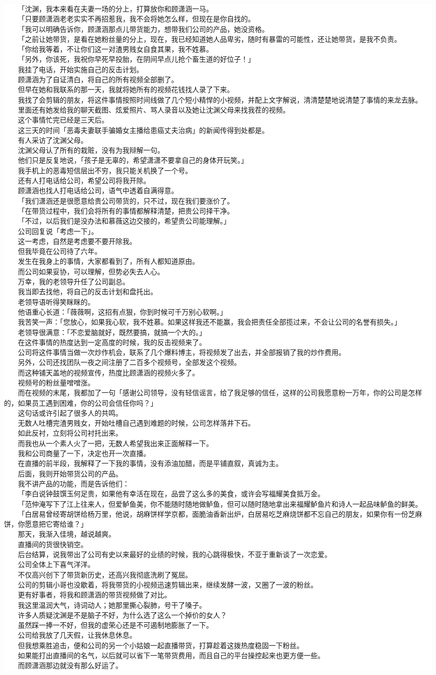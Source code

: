 &emsp;&emsp;「沈渊，我本来看在夫妻一场的分上，打算放你和顾潇涵一马。  
&emsp;&emsp;「只要顾潇涵老老实实不再招惹我，我不会将她怎么样，但现在是你自找的。  
&emsp;&emsp;「我可以明确告诉你，顾潇涵那点儿带货能力，想带我们公司的产品，她没资格。  
&emsp;&emsp;「之前让她带货，是看在她粉丝量的分上，现在，我已经知道她人品卑劣，随时有暴雷的可能性，还让她带货，是我不负责。  
&emsp;&emsp;「你给我等着，不让你们这一对渣男贱女自食其果，我不姓慕。  
&emsp;&emsp;「另外，你该死，我祝你早死早投胎，在阴间早点儿抢个畜生道的好位子！」  
&emsp;&emsp;我挂了电话，开始实施自己的反击计划。  
&emsp;&emsp;顾潇涵为了自证清白，将自己的所有视频全部删了。  
&emsp;&emsp;但早在她和我联系的那一天，我就将她所有的视频花钱找人录了下来。  
&emsp;&emsp;我找了会剪辑的朋友，将这件事情按照时间线做了几个短小精悍的小视频，并配上文字解说，清清楚楚地说清楚了事情的来龙去脉。  
&emsp;&emsp;里面还有她发给我的聊天截图、炫爱照片、骂人录音以及她让沈渊父母来找我茬的视频。  
&emsp;&emsp;这个事情忙完已经是三天后。  
&emsp;&emsp;这三天的时间「恶毒夫妻联手骗婚女主播给患癌丈夫治病」的新闻传得到处都是。  
&emsp;&emsp;有人采访了沈渊父母。  
&emsp;&emsp;沈渊父母认了所有的栽赃，没有为我辩解一句。  
&emsp;&emsp;他们只是反复地说，「孩子是无辜的，希望潇潇不要拿自己的身体开玩笑。」  
&emsp;&emsp;我手机上的恶毒短信层出不穷，我只能关机换了一个号。  
&emsp;&emsp;还有人打电话给公司，希望公司将我开除。  
&emsp;&emsp;顾潇涵也找人打电话给公司，语气中透着自满得意。  
&emsp;&emsp;「我们潇涵还是很愿意给贵公司带货的，只不过，现在我们要涨价了。  
&emsp;&emsp;「在带货过程中，我们会将所有的事情都解释清楚，把贵公司择干净。  
&emsp;&emsp;「不过，以后我们是没办法和慕薇这边交接的，希望贵公司能理解。」  
&emsp;&emsp;公司回复说「考虑一下」。  
&emsp;&emsp;这一考虑，自然是考虑要不要开除我。  
&emsp;&emsp;但我毕竟在公司待了六年。  
&emsp;&emsp;发生在我身上的事情，大家都看到了，所有人都知道原由。  
&emsp;&emsp;而公司如果妥协，可以理解，但势必失去人心。  
&emsp;&emsp;万幸，我的老领导升任了公司副总。  
&emsp;&emsp;我当即去找他，将自己的反击计划和盘托出。  
&emsp;&emsp;老领导语听得笑眯眯的。  
&emsp;&emsp;他语重心长道：「薇薇啊，这招有点狠，你到时候可千万别心软啊。」  
&emsp;&emsp;我苦笑一声：「您放心，如果我心软，我不姓慕。如果这样我还不能赢，我会把责任全部揽过来，不会让公司的名誉有损失。」  
&emsp;&emsp;老领导很满意：「不恋爱脑就好，既然要搞，就搞一个大的。」  
&emsp;&emsp;在这件事情的热度达到一定高度的时候，我的反击视频来了。  
&emsp;&emsp;公司将这件事情当做一次炒作机会，联系了几个爆料博主，将视频发了出去，并全部报销了我的炒作费用。  
&emsp;&emsp;另外，公司还找团队一夜之间注册了二百多个视频号，全部发这个视频。  
&emsp;&emsp;而这种铺天盖地的视频宣传，热度比顾潇涵的视频火多了。  
&emsp;&emsp;视频号的粉丝量噌噌涨。  
&emsp;&emsp;而在视频的末尾，我都加了一句「感谢公司领导，没有轻信谣言，给了我足够的信任，这样的公司我愿意粉一万年，你的公司是怎样的，如果员工遇到困难，你的公司会信任你吗？」  
&emsp;&emsp;这句话或许引起了很多人的共鸣。  
&emsp;&emsp;无数人吐槽完渣男贱女，开始吐槽自己遇到难题的时候，公司怎样落井下石。  
&emsp;&emsp;如此反衬，立刻将公司衬托出来。  
&emsp;&emsp;而我也从一个素人火了一把，无数人希望我出来正面解释一下。  
&emsp;&emsp;我和公司商量了一下，决定也开一次直播。  
&emsp;&emsp;在直播的前半段，我解释了一下我的事情，没有添油加醋，而是平铺直叙，真诚为主。  
&emsp;&emsp;后面，我则开始带货公司的产品。  
&emsp;&emsp;我不讲产品的功能，而是告诉他们：  
&emsp;&emsp;「李白说钟鼓馔玉何足贵，如果他有幸活在现在，品尝了这么多的美食，或许会写福耀美食抵万金。  
&emsp;&emsp;「范仲淹写下了江上往来人，但爱鲈鱼美，你不能随时随地做鲈鱼，但可以随时随地拿出来福耀鲈鱼片和诗人一起品味鲈鱼的鲜美。  
&emsp;&emsp;「白居易曾经寄胡饼给杨万里，他说，胡麻饼样学京都，面脆油香新出炉，白居易吃芝麻烧饼都不忘自己的朋友，如果你有一份芝麻饼，你愿意把它寄给谁？」  
&emsp;&emsp;那天，我渐入佳境，越说越爽。  
&emsp;&emsp;直播间的货很快销空。  
&emsp;&emsp;后台结算，说我带出了公司有史以来最好的业绩的时候，我的心跳得极快，不亚于重新谈了一次恋爱。  
&emsp;&emsp;公司全体上下喜气洋洋。  
&emsp;&emsp;不仅高兴创下了带货新历史，还高兴我彻底洗刷了冤屈。  
&emsp;&emsp;公司的剪辑小哥也没歇着，将我带货的小视频迅速剪辑出来，继续发酵一波，又圈了一波的粉丝。  
&emsp;&emsp;更有好事者，将我和顾潇涵的带货视频做了对比。  
&emsp;&emsp;我这里温润大气，诗词动人；她那里撕心裂肺，号干了嗓子。  
&emsp;&emsp;许多人质疑沈渊是不是脑子不好，为什么选了这么一个掉价的女人？  
&emsp;&emsp;虽然踩一捧一不好，但我的虚荣心还是不可遏制地膨胀了一下。  
&emsp;&emsp;公司给我放了几天假，让我休息休息。  
&emsp;&emsp;但我想乘胜追击，便和公司的另一个小姑娘一起直播带货，打算趁着这拨热度稳固一下粉丝。  
&emsp;&emsp;如果能打出直播间的名气，以后就可以省下一笔带货费用，而且自己的平台操控起来也更方便一些。  
&emsp;&emsp;而顾潇涵那边就没有那么好运了。  
